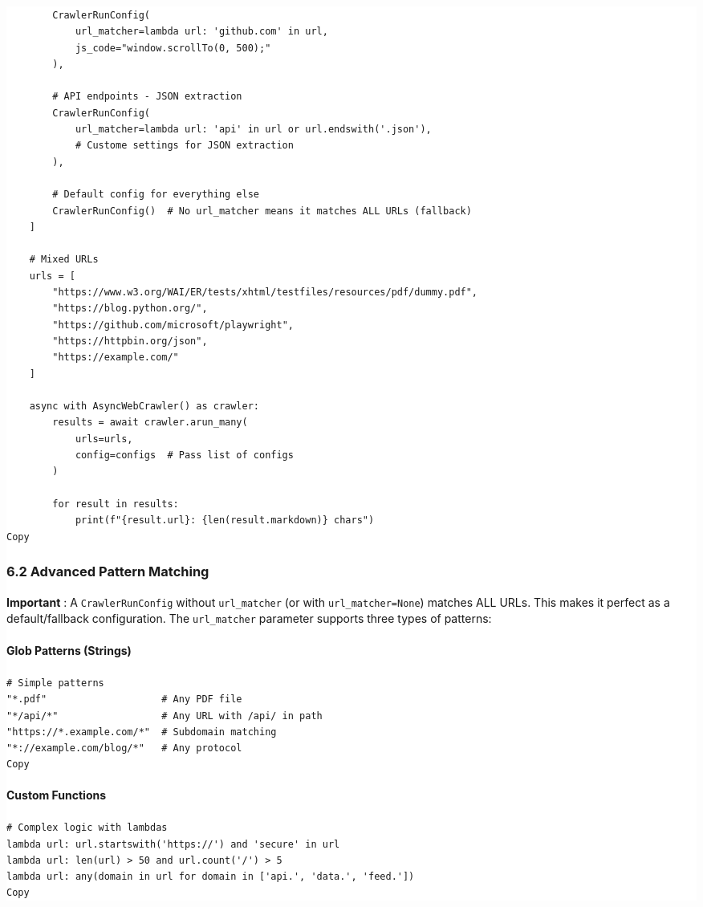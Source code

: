 ```
        CrawlerRunConfig(
            url_matcher=lambda url: 'github.com' in url,
            js_code="window.scrollTo(0, 500);"
        ),

        # API endpoints - JSON extraction
        CrawlerRunConfig(
            url_matcher=lambda url: 'api' in url or url.endswith('.json'),
            # Custome settings for JSON extraction
        ),

        # Default config for everything else
        CrawlerRunConfig()  # No url_matcher means it matches ALL URLs (fallback)
    ]

    # Mixed URLs
    urls = [
        "https://www.w3.org/WAI/ER/tests/xhtml/testfiles/resources/pdf/dummy.pdf",
        "https://blog.python.org/",
        "https://github.com/microsoft/playwright",
        "https://httpbin.org/json",
        "https://example.com/"
    ]

    async with AsyncWebCrawler() as crawler:
        results = await crawler.arun_many(
            urls=urls,
            config=configs  # Pass list of configs
        )

        for result in results:
            print(f"{result.url}: {len(result.markdown)} chars")
Copy
```

### 6.2 Advanced Pattern Matching
**Important** : A `CrawlerRunConfig` without `url_matcher` (or with `url_matcher=None`) matches ALL URLs. This makes it perfect as a default/fallback configuration.
The `url_matcher` parameter supports three types of patterns:
#### Glob Patterns (Strings)
```
# Simple patterns
"*.pdf"                    # Any PDF file
"*/api/*"                  # Any URL with /api/ in path
"https://*.example.com/*"  # Subdomain matching
"*://example.com/blog/*"   # Any protocol
Copy
```

#### Custom Functions
```
# Complex logic with lambdas
lambda url: url.startswith('https://') and 'secure' in url
lambda url: len(url) > 50 and url.count('/') > 5
lambda url: any(domain in url for domain in ['api.', 'data.', 'feed.'])
Copy
```
